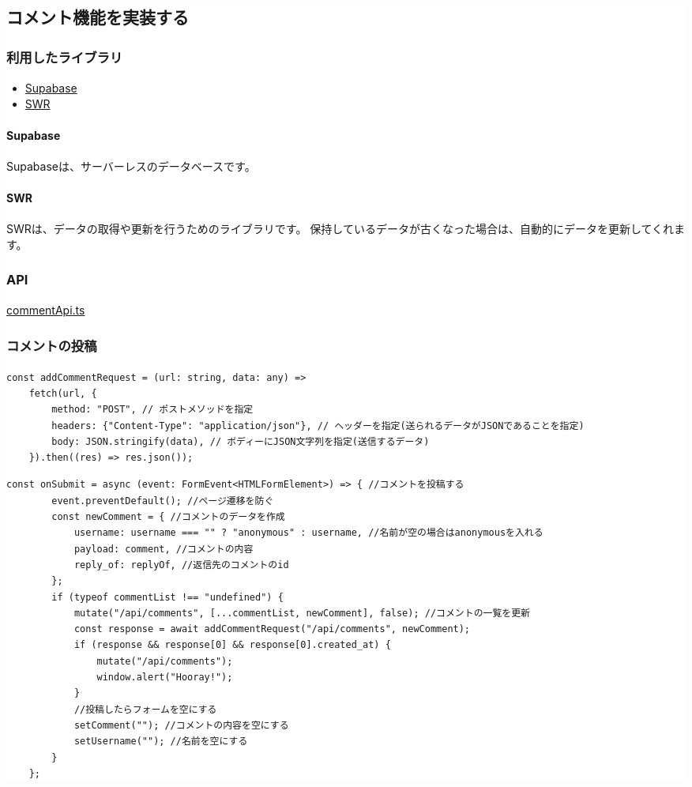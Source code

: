 ## コメント機能を実装する

### 利用したライブラリ

- [Supabase](https://supabase.io/)
- [SWR](https://swr.vercel.app/)

#### Supabase

Supabaseは、サーバーレスのデータベースです。

#### SWR

SWRは、データの取得や更新を行うためのライブラリです。
保持しているデータが古くなった場合は、自動的にデータを更新してくれます。

### API
[commentApi.ts](https://github.com/eiei114/md_blog2023/blob/07bec0d60fac9432e269519f2db7864d9da9066a/pages/api/comments.ts)

### コメントの投稿

```
const addCommentRequest = (url: string, data: any) =>
    fetch(url, {
        method: "POST", // ポストメソッドを指定
        headers: {"Content-Type": "application/json"}, // ヘッダーを指定(送られるデータがJSONであることを指定)
        body: JSON.stringify(data), // ボディーにJSON文字列を指定(送信するデータ)
    }).then((res) => res.json()); 
```

```
const onSubmit = async (event: FormEvent<HTMLFormElement>) => { //コメントを投稿する
        event.preventDefault(); //ページ遷移を防ぐ
        const newComment = { //コメントのデータを作成
            username: username === "" ? "anonymous" : username, //名前が空の場合はanonymousを入れる
            payload: comment, //コメントの内容
            reply_of: replyOf, //返信先のコメントのid
        };
        if (typeof commentList !== "undefined") {
            mutate("/api/comments", [...commentList, newComment], false); //コメントの一覧を更新
            const response = await addCommentRequest("/api/comments", newComment);
            if (response && response[0] && response[0].created_at) {
                mutate("/api/comments");
                window.alert("Hooray!");
            }
            //投稿したらフォームを空にする
            setComment(""); //コメントの内容を空にする
            setUsername(""); //名前を空にする
        }
    };
```
